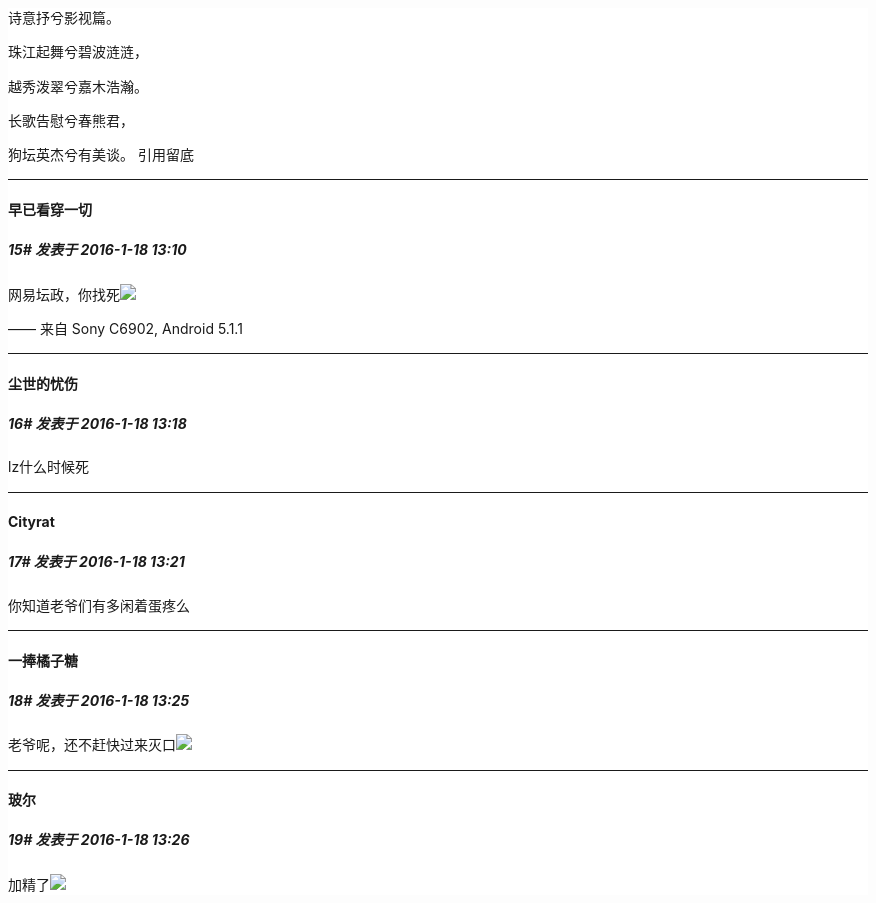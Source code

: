 诗意抒兮影视篇。

珠江起舞兮碧波涟涟，

越秀泼翠兮嘉木浩瀚。

长歌告慰兮春熊君，

狗坛英杰兮有美谈。</blockquote>
引用留底


*****

####  早已看穿一切  
##### 15#       发表于 2016-1-18 13:10


网易坛政，你找死<img src="https://static.saraba1st.com/image/smiley/face/27.gif" referrerpolicy="no-referrer">

—— 来自 Sony C6902, Android 5.1.1


*****

####  尘世的忧伤  
##### 16#       发表于 2016-1-18 13:18


lz什么时候死


*****

####  Cityrat  
##### 17#       发表于 2016-1-18 13:21


你知道老爷们有多闲着蛋疼么


*****

####  一捧橘子糖  
##### 18#       发表于 2016-1-18 13:25


老爷呢，还不赶快过来灭口<img src="https://static.saraba1st.com/image/smiley/face/33.gif" referrerpolicy="no-referrer">


*****

####  玻尔  
##### 19#       发表于 2016-1-18 13:26


加精了<img src="https://static.saraba1st.com/image/smiley/face/149.gif" referrerpolicy="no-referrer">

